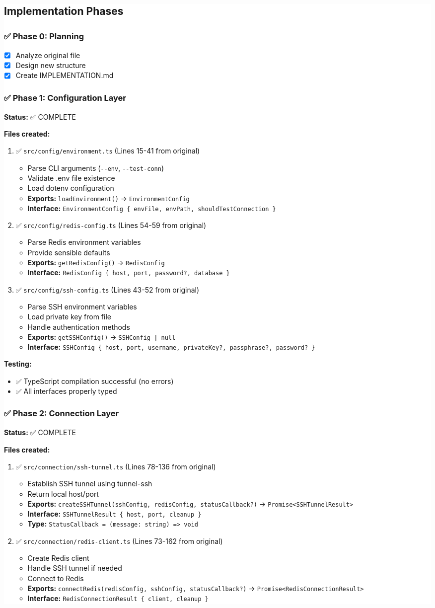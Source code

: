 ## Implementation Phases

### ✅ Phase 0: Planning
- [x] Analyze original file
- [x] Design new structure
- [x] Create IMPLEMENTATION.md

### ✅ Phase 1: Configuration Layer
**Status:** ✅ COMPLETE

**Files created:**
1. ✅ `src/config/environment.ts` (Lines 15-41 from original)
   - Parse CLI arguments (`--env`, `--test-conn`)
   - Validate .env file existence
   - Load dotenv configuration
   - **Exports:** `loadEnvironment()` → `EnvironmentConfig`
   - **Interface:** `EnvironmentConfig { envFile, envPath, shouldTestConnection }`

2. ✅ `src/config/redis-config.ts` (Lines 54-59 from original)
   - Parse Redis environment variables
   - Provide sensible defaults
   - **Exports:** `getRedisConfig()` → `RedisConfig`
   - **Interface:** `RedisConfig { host, port, password?, database }`

3. ✅ `src/config/ssh-config.ts` (Lines 43-52 from original)
   - Parse SSH environment variables
   - Load private key from file
   - Handle authentication methods
   - **Exports:** `getSSHConfig()` → `SSHConfig | null`
   - **Interface:** `SSHConfig { host, port, username, privateKey?, passphrase?, password? }`

**Testing:**
- ✅ TypeScript compilation successful (no errors)
- ✅ All interfaces properly typed

### ✅ Phase 2: Connection Layer
**Status:** ✅ COMPLETE

**Files created:**
1. ✅ `src/connection/ssh-tunnel.ts` (Lines 78-136 from original)
   - Establish SSH tunnel using tunnel-ssh
   - Return local host/port
   - **Exports:** `createSSHTunnel(sshConfig, redisConfig, statusCallback?)` → `Promise<SSHTunnelResult>`
   - **Interface:** `SSHTunnelResult { host, port, cleanup }`
   - **Type:** `StatusCallback = (message: string) => void`

2. ✅ `src/connection/redis-client.ts` (Lines 73-162 from original)
   - Create Redis client
   - Handle SSH tunnel if needed
   - Connect to Redis
   - **Exports:** `connectRedis(redisConfig, sshConfig, statusCallback?)` → `Promise<RedisConnectionResult>`
   - **Interface:** `RedisConnectionResult { client, cleanup }`
